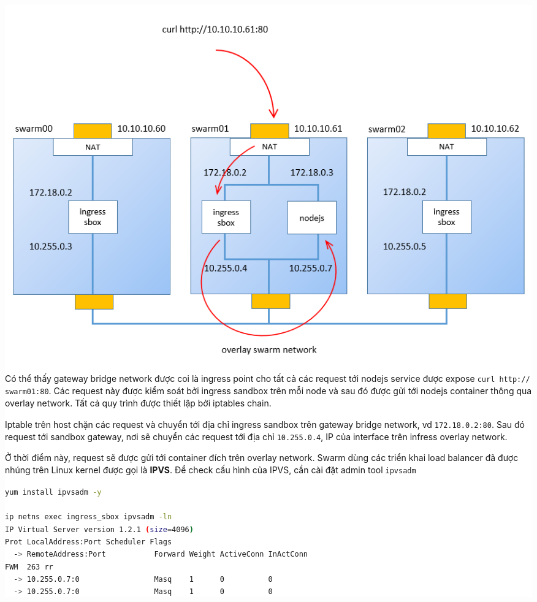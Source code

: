 ![docker](/ManhDV/Docker/images/swarm-layout-01.png)

Có thể thấy gateway bridge network được coi là ingress point cho tất cả các request tới nodejs service được expose `curl http://swarm01:80`. Các request này được kiểm soát bởi ingress sandbox trên mỗi node và sau đó được gửi tới nodejs container thông qua overlay network. Tất cả quy trình được thiết lập bởi iptables chain.

Iptable trên host chặn các request và chuyển tới địa chỉ ingress sandbox trên gateway bridge network, vd `172.18.0.2:80`. Sau đó request tới sandbox gateway, nơi sẽ chuyển các request tới địa chỉ `10.255.0.4`, IP của interface trên infress overlay network.

Ở thời điểm này, request sẽ được gửi tới container đích trên overlay network. Swarm dùng các triển khai load balancer đã được nhúng trên Linux kernel được gọi là **IPVS**. Để check cấu hình của IPVS, cần cài đặt admin tool `ipvsadm`

```sh
yum install ipvsadm -y

ip netns exec ingress_sbox ipvsadm -ln
IP Virtual Server version 1.2.1 (size=4096)
Prot LocalAddress:Port Scheduler Flags
  -> RemoteAddress:Port           Forward Weight ActiveConn InActConn
FWM  263 rr
  -> 10.255.0.7:0                 Masq    1      0          0
  -> 10.255.0.7:0                 Masq    1      0          0
```
